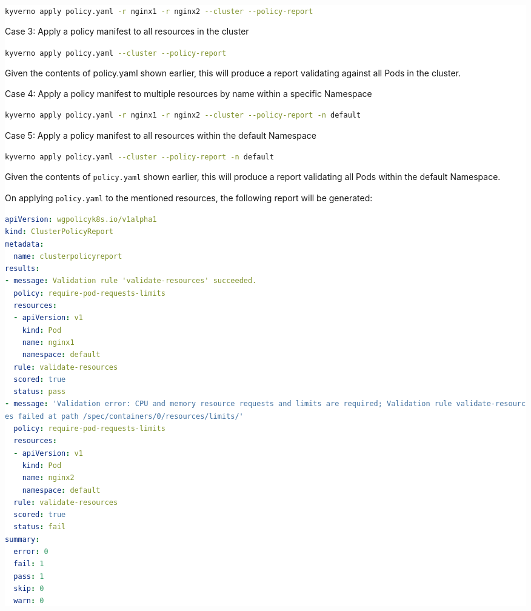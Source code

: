 ```sh
kyverno apply policy.yaml -r nginx1 -r nginx2 --cluster --policy-report
```

Case 3: Apply a policy manifest to all resources in the cluster

```sh
kyverno apply policy.yaml --cluster --policy-report
```

Given the contents of policy.yaml shown earlier, this will produce a report validating against all Pods in the cluster.

Case 4: Apply a policy manifest to multiple resources by name within a specific Namespace

```sh
kyverno apply policy.yaml -r nginx1 -r nginx2 --cluster --policy-report -n default
```

Case 5: Apply a policy manifest to all resources within the default Namespace

```sh
kyverno apply policy.yaml --cluster --policy-report -n default
```

Given the contents of `policy.yaml` shown earlier, this will produce a report validating all Pods within the default Namespace.

On applying `policy.yaml` to the mentioned resources, the following report will be generated:

```yaml
apiVersion: wgpolicyk8s.io/v1alpha1
kind: ClusterPolicyReport
metadata:
  name: clusterpolicyreport
results:
- message: Validation rule 'validate-resources' succeeded.
  policy: require-pod-requests-limits
  resources:
  - apiVersion: v1
    kind: Pod
    name: nginx1
    namespace: default
  rule: validate-resources
  scored: true
  status: pass
- message: 'Validation error: CPU and memory resource requests and limits are required; Validation rule validate-resources failed at path /spec/containers/0/resources/limits/'
  policy: require-pod-requests-limits
  resources:
  - apiVersion: v1
    kind: Pod
    name: nginx2
    namespace: default
  rule: validate-resources
  scored: true
  status: fail
summary:
  error: 0
  fail: 1
  pass: 1
  skip: 0
  warn: 0
```
